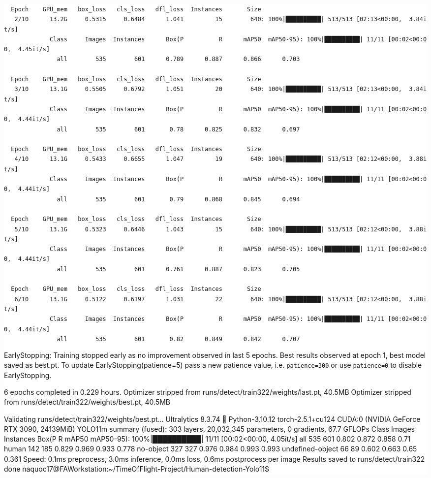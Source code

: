       Epoch    GPU_mem   box_loss   cls_loss   dfl_loss  Instances       Size
       2/10      13.2G     0.5315     0.6484      1.041         15        640: 100%|██████████| 513/513 [02:13<00:00,  3.84it/s]
                 Class     Images  Instances      Box(P          R      mAP50  mAP50-95): 100%|██████████| 11/11 [00:02<00:00,  4.45it/s]
                   all        535        601      0.789      0.887      0.866      0.703

      Epoch    GPU_mem   box_loss   cls_loss   dfl_loss  Instances       Size
       3/10      13.1G     0.5505     0.6792      1.051         20        640: 100%|██████████| 513/513 [02:13<00:00,  3.84it/s]
                 Class     Images  Instances      Box(P          R      mAP50  mAP50-95): 100%|██████████| 11/11 [00:02<00:00,  4.44it/s]
                   all        535        601       0.78      0.825      0.832      0.697

      Epoch    GPU_mem   box_loss   cls_loss   dfl_loss  Instances       Size
       4/10      13.1G     0.5433     0.6655      1.047         19        640: 100%|██████████| 513/513 [02:12<00:00,  3.88it/s]
                 Class     Images  Instances      Box(P          R      mAP50  mAP50-95): 100%|██████████| 11/11 [00:02<00:00,  4.44it/s]
                   all        535        601       0.79      0.868      0.845      0.694

      Epoch    GPU_mem   box_loss   cls_loss   dfl_loss  Instances       Size
       5/10      13.1G     0.5323     0.6446      1.043         15        640: 100%|██████████| 513/513 [02:12<00:00,  3.88it/s]
                 Class     Images  Instances      Box(P          R      mAP50  mAP50-95): 100%|██████████| 11/11 [00:02<00:00,  4.44it/s]
                   all        535        601      0.761      0.887      0.823      0.705

      Epoch    GPU_mem   box_loss   cls_loss   dfl_loss  Instances       Size
       6/10      13.1G     0.5122     0.6197      1.031         22        640: 100%|██████████| 513/513 [02:12<00:00,  3.88it/s]
                 Class     Images  Instances      Box(P          R      mAP50  mAP50-95): 100%|██████████| 11/11 [00:02<00:00,  4.44it/s]
                   all        535        601       0.82      0.849      0.842      0.707
EarlyStopping: Training stopped early as no improvement observed in last 5 epochs. Best results observed at epoch 1, best model saved as best.pt.
To update EarlyStopping(patience=5) pass a new patience value, i.e. `patience=300` or use `patience=0` to disable EarlyStopping.

6 epochs completed in 0.229 hours.
Optimizer stripped from runs/detect/train322/weights/last.pt, 40.5MB
Optimizer stripped from runs/detect/train322/weights/best.pt, 40.5MB

Validating runs/detect/train322/weights/best.pt...
Ultralytics 8.3.74 🚀 Python-3.10.12 torch-2.5.1+cu124 CUDA:0 (NVIDIA GeForce RTX 3090, 24139MiB)
YOLO11m summary (fused): 303 layers, 20,032,345 parameters, 0 gradients, 67.7 GFLOPs
                 Class     Images  Instances      Box(P          R      mAP50  mAP50-95): 100%|██████████| 11/11 [00:02<00:00,  4.05it/s]
                   all        535        601      0.802      0.872      0.858       0.71
                 human        142        185      0.829      0.969      0.933      0.778
             no-object        327        327      0.976      0.984      0.993      0.993
      undefined-object         66         89      0.602      0.663       0.65      0.361
Speed: 0.1ms preprocess, 3.0ms inference, 0.0ms loss, 0.6ms postprocess per image
Results saved to runs/detect/train322
done
naquoc17@FAWorkstation:~/TimeOfFlight-Project/Human-detection-Yolo11$ 
